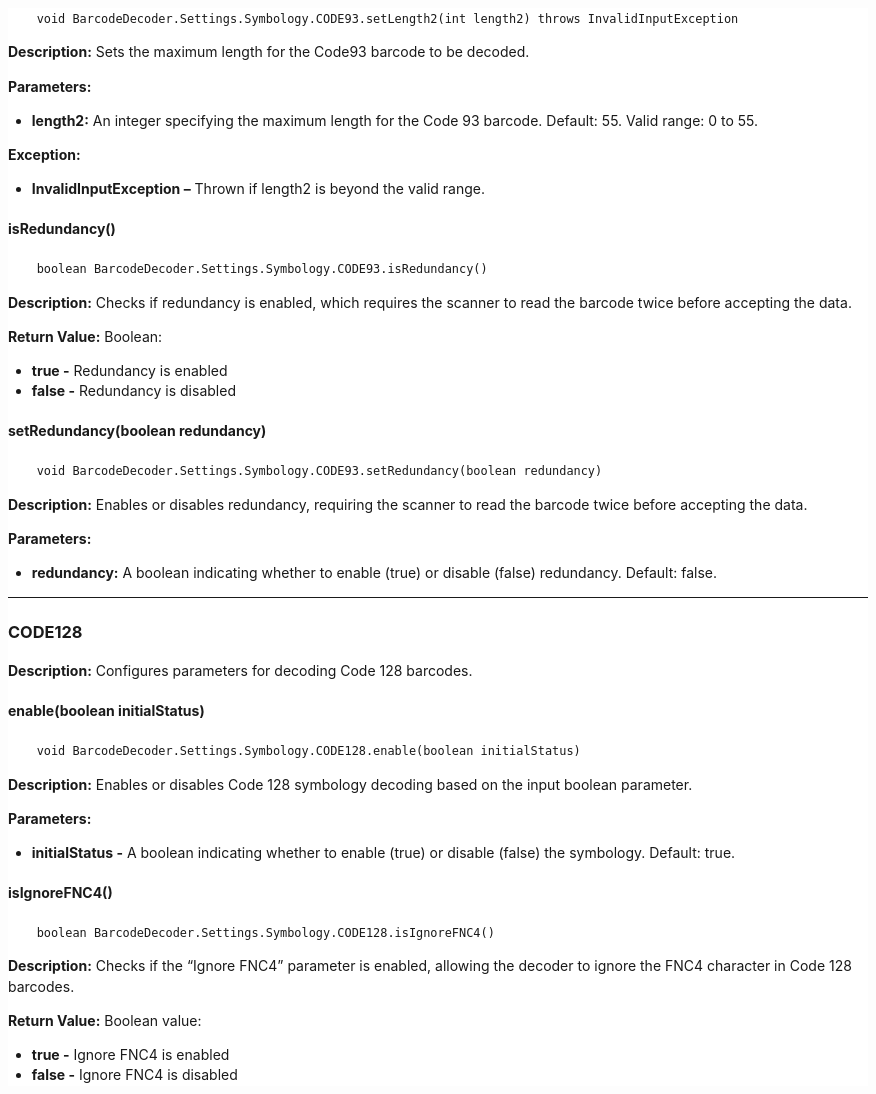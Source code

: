         void BarcodeDecoder.Settings.Symbology.CODE93.setLength2(int length2) throws InvalidInputException

**Description:** Sets the maximum length for the Code93 barcode to be decoded.	

**Parameters:**
- **length2:** An integer specifying the maximum length for the Code 93 barcode. Default: 55. Valid range: 0 to 55.

**Exception:**
- **InvalidInputException –** Thrown if length2 is beyond the valid range.

#### isRedundancy()

        boolean BarcodeDecoder.Settings.Symbology.CODE93.isRedundancy()

**Description:** Checks if redundancy is enabled, which requires the scanner to read the barcode twice before accepting the data.	

**Return Value:** Boolean:
- **true -** Redundancy is enabled
- **false -** Redundancy is disabled

#### setRedundancy(boolean redundancy)

        void BarcodeDecoder.Settings.Symbology.CODE93.setRedundancy(boolean redundancy)

**Description:** Enables or disables redundancy, requiring the scanner to read the barcode twice before accepting the data.

**Parameters:**
- **redundancy:** A boolean indicating whether to enable (true) or disable (false) redundancy. Default: false.


---

### CODE128

**Description:** Configures parameters for decoding Code 128 barcodes.

#### enable(boolean initialStatus)

        void BarcodeDecoder.Settings.Symbology.CODE128.enable(boolean initialStatus) 

**Description:** Enables or disables Code 128 symbology decoding based on the input boolean parameter.

**Parameters:**
- **initialStatus -** A boolean indicating whether to enable (true) or disable (false) the symbology. Default: true. 

#### isIgnoreFNC4()

        boolean BarcodeDecoder.Settings.Symbology.CODE128.isIgnoreFNC4() 

**Description:** Checks if the “Ignore FNC4” parameter is enabled, allowing the decoder to ignore the FNC4 character in Code 128 barcodes. 

**Return Value:** Boolean value:
- **true -** Ignore FNC4 is enabled
- **false -** Ignore FNC4 is disabled
